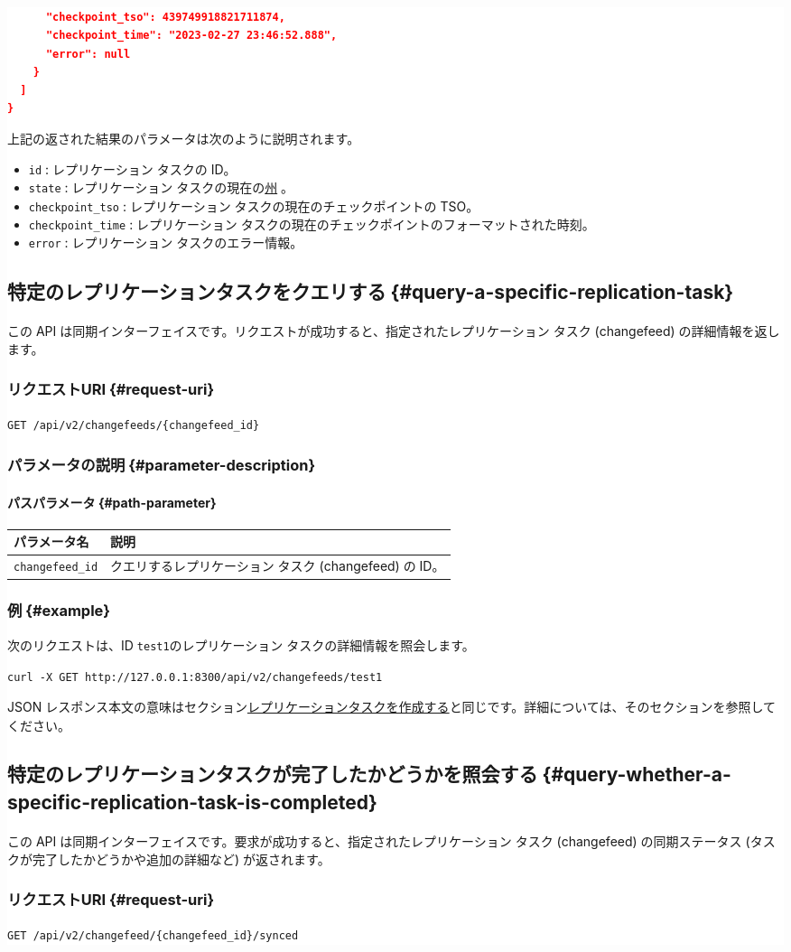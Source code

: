```json
      "checkpoint_tso": 439749918821711874,
      "checkpoint_time": "2023-02-27 23:46:52.888",
      "error": null
    }
  ]
}
```

上記の返された結果のパラメータは次のように説明されます。

-   `id` : レプリケーション タスクの ID。
-   `state` : レプリケーション タスクの現在の[州](/ticdc/ticdc-changefeed-overview.md#changefeed-state-transfer) 。
-   `checkpoint_tso` : レプリケーション タスクの現在のチェックポイントの TSO。
-   `checkpoint_time` : レプリケーション タスクの現在のチェックポイントのフォーマットされた時刻。
-   `error` : レプリケーション タスクのエラー情報。

## 特定のレプリケーションタスクをクエリする {#query-a-specific-replication-task}

この API は同期インターフェイスです。リクエストが成功すると、指定されたレプリケーション タスク (changefeed) の詳細情報を返します。

### リクエストURI {#request-uri}

`GET /api/v2/changefeeds/{changefeed_id}`

### パラメータの説明 {#parameter-description}

#### パスパラメータ {#path-parameter}

| パラメータ名          | 説明                                   |
| :-------------- | :----------------------------------- |
| `changefeed_id` | クエリするレプリケーション タスク (changefeed) の ID。 |

### 例 {#example}

次のリクエストは、ID `test1`のレプリケーション タスクの詳細情報を照会します。

```shell
curl -X GET http://127.0.0.1:8300/api/v2/changefeeds/test1
```

JSON レスポンス本文の意味はセクション[レプリケーションタスクを作成する](#create-a-replication-task)と同じです。詳細については、そのセクションを参照してください。

## 特定のレプリケーションタスクが完了したかどうかを照会する {#query-whether-a-specific-replication-task-is-completed}

この API は同期インターフェイスです。要求が成功すると、指定されたレプリケーション タスク (changefeed) の同期ステータス (タスクが完了したかどうかや追加の詳細など) が返されます。

### リクエストURI {#request-uri}

`GET /api/v2/changefeed/{changefeed_id}/synced`

